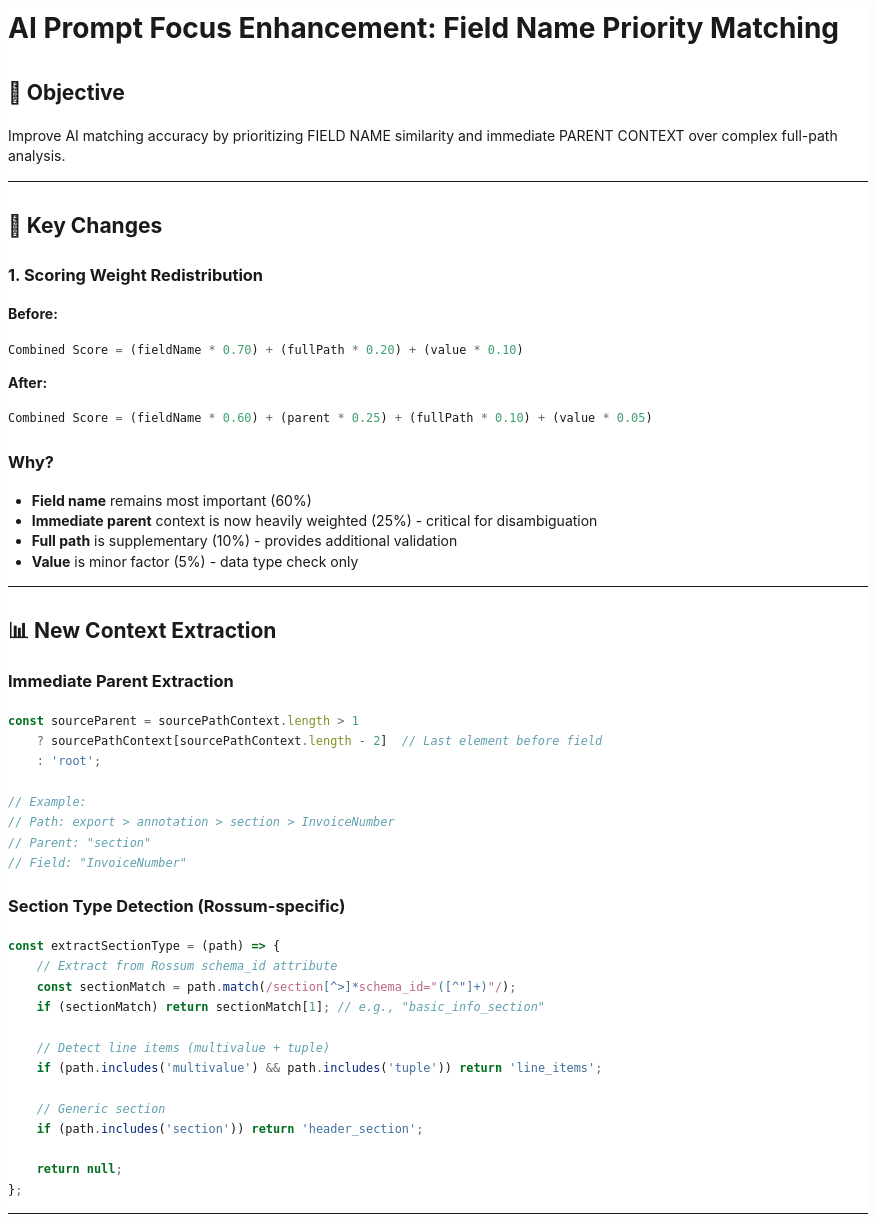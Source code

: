 # AI Prompt Focus Enhancement: Field Name Priority Matching

## 🎯 Objective
Improve AI matching accuracy by prioritizing FIELD NAME similarity and immediate PARENT CONTEXT over complex full-path analysis.

---

## 🔧 Key Changes

### **1. Scoring Weight Redistribution**

**Before:**
```javascript
Combined Score = (fieldName * 0.70) + (fullPath * 0.20) + (value * 0.10)
```

**After:**
```javascript
Combined Score = (fieldName * 0.60) + (parent * 0.25) + (fullPath * 0.10) + (value * 0.05)
```

### **Why?**
- **Field name** remains most important (60%)
- **Immediate parent** context is now heavily weighted (25%) - critical for disambiguation
- **Full path** is supplementary (10%) - provides additional validation
- **Value** is minor factor (5%) - data type check only

---

## 📊 New Context Extraction

### **Immediate Parent Extraction**

```javascript
const sourceParent = sourcePathContext.length > 1 
    ? sourcePathContext[sourcePathContext.length - 2]  // Last element before field
    : 'root';

// Example:
// Path: export > annotation > section > InvoiceNumber
// Parent: "section"
// Field: "InvoiceNumber"
```

### **Section Type Detection (Rossum-specific)**

```javascript
const extractSectionType = (path) => {
    // Extract from Rossum schema_id attribute
    const sectionMatch = path.match(/section[^>]*schema_id="([^"]+)"/);
    if (sectionMatch) return sectionMatch[1]; // e.g., "basic_info_section"
    
    // Detect line items (multivalue + tuple)
    if (path.includes('multivalue') && path.includes('tuple')) return 'line_items';
    
    // Generic section
    if (path.includes('section')) return 'header_section';
    
    return null;
};
```

---